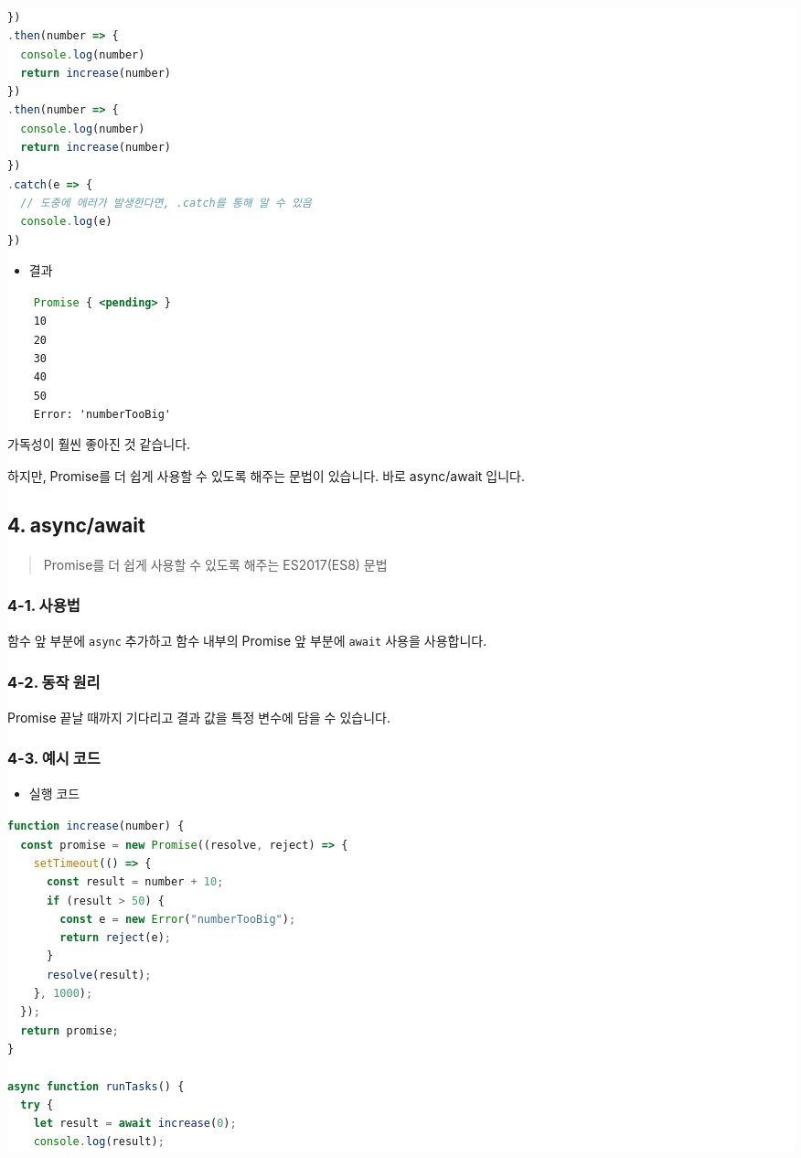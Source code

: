 ```jsx
})
.then(number => {
  console.log(number)
  return increase(number)
})
.then(number => {
  console.log(number)
  return increase(number)
})
.catch(e => {
  // 도중에 에러가 발생한다면, .catch를 통해 알 수 있음
  console.log(e)
})
```

- 결과

```jsx
    Promise { <pending> }
    10
    20
    30
    40
    50
    Error: 'numberTooBig'
```

가독성이 훨씬 좋아진 것 같습니다.

하지만, Promise를 더 쉽게 사용할 수 있도록 해주는 문법이 있습니다. 바로 async/await 입니다.

## 4. async/await

> Promise를 더 쉽게 사용할 수 있도록 해주는 ES2017(ES8) 문법

### 4-1. 사용법

함수 앞 부분에 `async` 추가하고 함수 내부의 Promise 앞 부분에 `await` 사용을 사용합니다.

### 4-2. 동작 원리

Promise 끝날 때까지 기다리고 결과 값을 특정 변수에 담을 수 있습니다.

### 4-3. 예시 코드

- 실행 코드

```jsx
function increase(number) {
  const promise = new Promise((resolve, reject) => {
    setTimeout(() => {
      const result = number + 10;
      if (result > 50) {
        const e = new Error("numberTooBig");
        return reject(e);
      }
      resolve(result);
    }, 1000);
  });
  return promise;
}

async function runTasks() {
  try {
    let result = await increase(0);
    console.log(result);
```